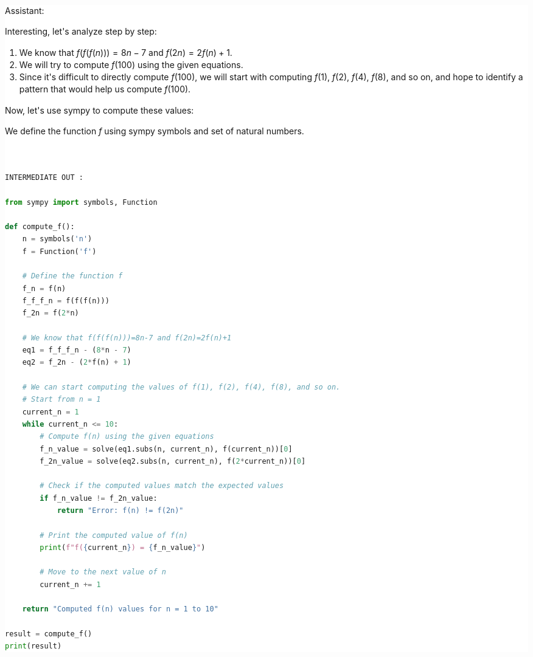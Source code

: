 Assistant:

Interesting, let's analyze step by step:



1. We know that $f(f(f(n)))=8n-7$ and $f(2n)=2f(n)+1$. 
2. We will try to compute $f(100)$ using the given equations.
3. Since it's difficult to directly compute $f(100)$, we will start with computing $f(1)$, $f(2)$, $f(4)$, $f(8)$, and so on, and hope to identify a pattern that would help us compute $f(100)$.

Now, let's use sympy to compute these values:

We define the function $f$ using sympy symbols and set of natural numbers. 
```python


INTERMEDIATE OUT :

from sympy import symbols, Function

def compute_f():
    n = symbols('n')
    f = Function('f')

    # Define the function f
    f_n = f(n)
    f_f_f_n = f(f(f(n)))
    f_2n = f(2*n)

    # We know that f(f(f(n)))=8n-7 and f(2n)=2f(n)+1
    eq1 = f_f_f_n - (8*n - 7)
    eq2 = f_2n - (2*f(n) + 1)

    # We can start computing the values of f(1), f(2), f(4), f(8), and so on.
    # Start from n = 1
    current_n = 1
    while current_n <= 10:
        # Compute f(n) using the given equations
        f_n_value = solve(eq1.subs(n, current_n), f(current_n))[0]
        f_2n_value = solve(eq2.subs(n, current_n), f(2*current_n))[0]

        # Check if the computed values match the expected values
        if f_n_value != f_2n_value:
            return "Error: f(n) != f(2n)"

        # Print the computed value of f(n)
        print(f"f({current_n}) = {f_n_value}")

        # Move to the next value of n
        current_n += 1

    return "Computed f(n) values for n = 1 to 10"

result = compute_f()
print(result)
```
